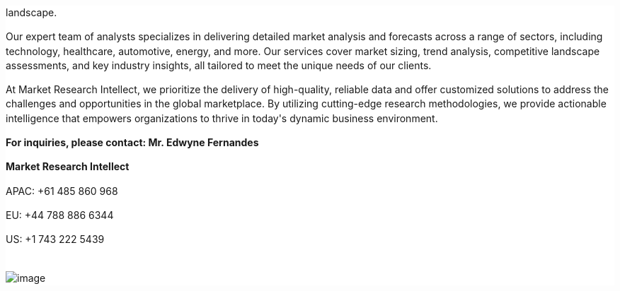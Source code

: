 landscape.</p><p>Our expert team of analysts specializes in delivering detailed market analysis and forecasts across a range of sectors, including technology, healthcare, automotive, energy, and more. Our services cover market sizing, trend analysis, competitive landscape assessments, and key industry insights, all tailored to meet the unique needs of our clients.</p><p>At Market Research Intellect, we prioritize the delivery of high-quality, reliable data and offer customized solutions to address the challenges and opportunities in the global marketplace. By utilizing cutting-edge research methodologies, we provide actionable intelligence that empowers organizations to thrive in today's dynamic business environment.</p><p><strong>For inquiries, please contact: Mr. Edwyne Fernandes</strong></p><p><strong>Market Research Intellect</strong></p><p>APAC: +61 485 860 968</p><p>EU: +44 788 886 6344</p><p>US: +1 743 222 5439</p></div><div class="article-main__content" data-test-id="publishing-text-block">&nbsp;</div>
![image](https://github.com/user-attachments/assets/b96cae40-40a9-4450-bb3b-9f87640d9644)
